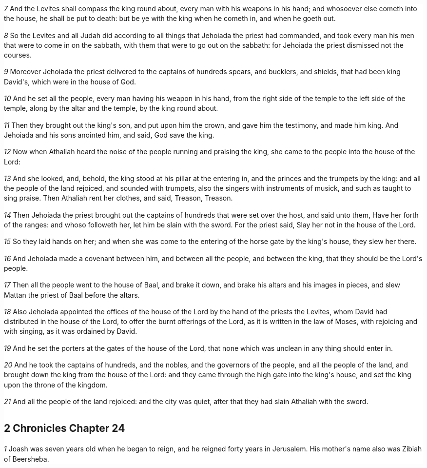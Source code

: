 *7* And the Levites shall compass the king round about, every man with his weapons in his hand; and whosoever else cometh into the house, he shall be put to death: but be ye with the king when he cometh in, and when he goeth out.

*8* So the Levites and all Judah did according to all things that Jehoiada the priest had commanded, and took every man his men that were to come in on the sabbath, with them that were to go out on the sabbath: for Jehoiada the priest dismissed not the courses.

*9* Moreover Jehoiada the priest delivered to the captains of hundreds spears, and bucklers, and shields, that had been king David's, which were in the house of God.

*10* And he set all the people, every man having his weapon in his hand, from the right side of the temple to the left side of the temple, along by the altar and the temple, by the king round about.

*11* Then they brought out the king's son, and put upon him the crown, and gave him the testimony, and made him king. And Jehoiada and his sons anointed him, and said, God save the king.

*12* Now when Athaliah heard the noise of the people running and praising the king, she came to the people into the house of the Lord:

*13* And she looked, and, behold, the king stood at his pillar at the entering in, and the princes and the trumpets by the king: and all the people of the land rejoiced, and sounded with trumpets, also the singers with instruments of musick, and such as taught to sing praise. Then Athaliah rent her clothes, and said, Treason, Treason.

*14* Then Jehoiada the priest brought out the captains of hundreds that were set over the host, and said unto them, Have her forth of the ranges: and whoso followeth her, let him be slain with the sword. For the priest said, Slay her not in the house of the Lord.

*15* So they laid hands on her; and when she was come to the entering of the horse gate by the king's house, they slew her there.

*16* And Jehoiada made a covenant between him, and between all the people, and between the king, that they should be the Lord's people.

*17* Then all the people went to the house of Baal, and brake it down, and brake his altars and his images in pieces, and slew Mattan the priest of Baal before the altars.

*18* Also Jehoiada appointed the offices of the house of the Lord by the hand of the priests the Levites, whom David had distributed in the house of the Lord, to offer the burnt offerings of the Lord, as it is written in the law of Moses, with rejoicing and with singing, as it was ordained by David.

*19* And he set the porters at the gates of the house of the Lord, that none which was unclean in any thing should enter in.

*20* And he took the captains of hundreds, and the nobles, and the governors of the people, and all the people of the land, and brought down the king from the house of the Lord: and they came through the high gate into the king's house, and set the king upon the throne of the kingdom.

*21* And all the people of the land rejoiced: and the city was quiet, after that they had slain Athaliah with the sword.


## 2 Chronicles Chapter 24

*1* Joash was seven years old when he began to reign, and he reigned forty years in Jerusalem. His mother's name also was Zibiah of Beersheba.
